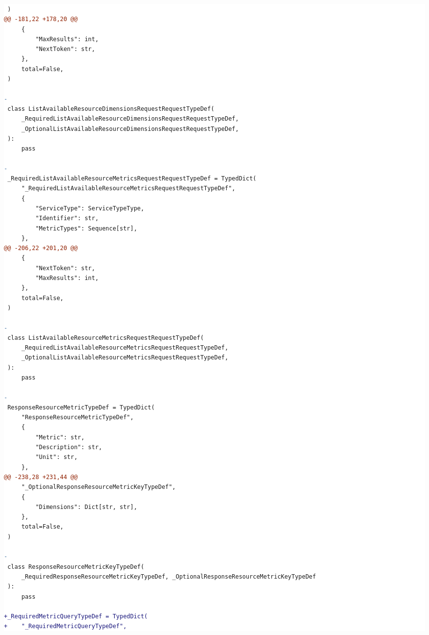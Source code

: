 ```diff
 )
@@ -181,22 +178,20 @@
     {
         "MaxResults": int,
         "NextToken": str,
     },
     total=False,
 )
 
-
 class ListAvailableResourceDimensionsRequestRequestTypeDef(
     _RequiredListAvailableResourceDimensionsRequestRequestTypeDef,
     _OptionalListAvailableResourceDimensionsRequestRequestTypeDef,
 ):
     pass
 
-
 _RequiredListAvailableResourceMetricsRequestRequestTypeDef = TypedDict(
     "_RequiredListAvailableResourceMetricsRequestRequestTypeDef",
     {
         "ServiceType": ServiceTypeType,
         "Identifier": str,
         "MetricTypes": Sequence[str],
     },
@@ -206,22 +201,20 @@
     {
         "NextToken": str,
         "MaxResults": int,
     },
     total=False,
 )
 
-
 class ListAvailableResourceMetricsRequestRequestTypeDef(
     _RequiredListAvailableResourceMetricsRequestRequestTypeDef,
     _OptionalListAvailableResourceMetricsRequestRequestTypeDef,
 ):
     pass
 
-
 ResponseResourceMetricTypeDef = TypedDict(
     "ResponseResourceMetricTypeDef",
     {
         "Metric": str,
         "Description": str,
         "Unit": str,
     },
@@ -238,28 +231,44 @@
     "_OptionalResponseResourceMetricKeyTypeDef",
     {
         "Dimensions": Dict[str, str],
     },
     total=False,
 )
 
-
 class ResponseResourceMetricKeyTypeDef(
     _RequiredResponseResourceMetricKeyTypeDef, _OptionalResponseResourceMetricKeyTypeDef
 ):
     pass
 
+_RequiredMetricQueryTypeDef = TypedDict(
+    "_RequiredMetricQueryTypeDef",
```
